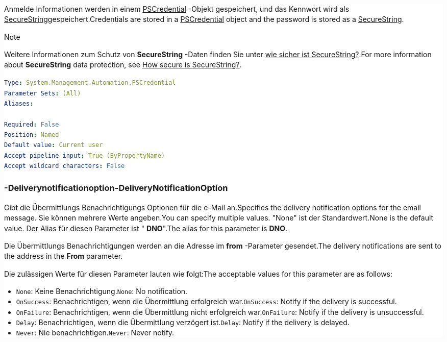 <span data-ttu-id="1732e-166">Anmelde Informationen werden in einem [PSCredential](/dotnet/api/system.management.automation.pscredential) -Objekt gespeichert, und das Kennwort wird als [SecureString](/dotnet/api/system.security.securestring)gespeichert.</span><span class="sxs-lookup"><span data-stu-id="1732e-166">Credentials are stored in a [PSCredential](/dotnet/api/system.management.automation.pscredential) object and the password is stored as a [SecureString](/dotnet/api/system.security.securestring).</span></span>

> [!NOTE]
> <span data-ttu-id="1732e-167">Weitere Informationen zum Schutz von **SecureString** -Daten finden Sie unter [wie sicher ist SecureString?](/dotnet/api/system.security.securestring#how-secure-is-securestring).</span><span class="sxs-lookup"><span data-stu-id="1732e-167">For more information about **SecureString** data protection, see [How secure is SecureString?](/dotnet/api/system.security.securestring#how-secure-is-securestring).</span></span>

```yaml
Type: System.Management.Automation.PSCredential
Parameter Sets: (All)
Aliases:

Required: False
Position: Named
Default value: Current user
Accept pipeline input: True (ByPropertyName)
Accept wildcard characters: False
```

### <span data-ttu-id="1732e-168">-Deliverynotificationoption</span><span class="sxs-lookup"><span data-stu-id="1732e-168">-DeliveryNotificationOption</span></span>

<span data-ttu-id="1732e-169">Gibt die Übermittlungs Benachrichtigungs Optionen für die e-Mail an.</span><span class="sxs-lookup"><span data-stu-id="1732e-169">Specifies the delivery notification options for the email message.</span></span> <span data-ttu-id="1732e-170">Sie können mehrere Werte angeben.</span><span class="sxs-lookup"><span data-stu-id="1732e-170">You can specify multiple values.</span></span>
<span data-ttu-id="1732e-171">"None" ist der Standardwert.</span><span class="sxs-lookup"><span data-stu-id="1732e-171">None is the default value.</span></span> <span data-ttu-id="1732e-172">Der Alias für diesen Parameter ist " **DNO**".</span><span class="sxs-lookup"><span data-stu-id="1732e-172">The alias for this parameter is **DNO**.</span></span>

<span data-ttu-id="1732e-173">Die Übermittlungs Benachrichtigungen werden an die Adresse im **from** -Parameter gesendet.</span><span class="sxs-lookup"><span data-stu-id="1732e-173">The delivery notifications are sent to the address in the **From** parameter.</span></span>

<span data-ttu-id="1732e-174">Die zulässigen Werte für diesen Parameter lauten wie folgt:</span><span class="sxs-lookup"><span data-stu-id="1732e-174">The acceptable values for this parameter are as follows:</span></span>

- <span data-ttu-id="1732e-175">`None`: Keine Benachrichtigung.</span><span class="sxs-lookup"><span data-stu-id="1732e-175">`None`: No notification.</span></span>
- <span data-ttu-id="1732e-176">`OnSuccess`: Benachrichtigen, wenn die Übermittlung erfolgreich war.</span><span class="sxs-lookup"><span data-stu-id="1732e-176">`OnSuccess`: Notify if the delivery is successful.</span></span>
- <span data-ttu-id="1732e-177">`OnFailure`: Benachrichtigen, wenn die Übermittlung nicht erfolgreich war.</span><span class="sxs-lookup"><span data-stu-id="1732e-177">`OnFailure`: Notify if the delivery is unsuccessful.</span></span>
- <span data-ttu-id="1732e-178">`Delay`: Benachrichtigen, wenn die Übermittlung verzögert ist.</span><span class="sxs-lookup"><span data-stu-id="1732e-178">`Delay`: Notify if the delivery is delayed.</span></span>
- <span data-ttu-id="1732e-179">`Never`: Nie benachrichtigen.</span><span class="sxs-lookup"><span data-stu-id="1732e-179">`Never`: Never notify.</span></span>

